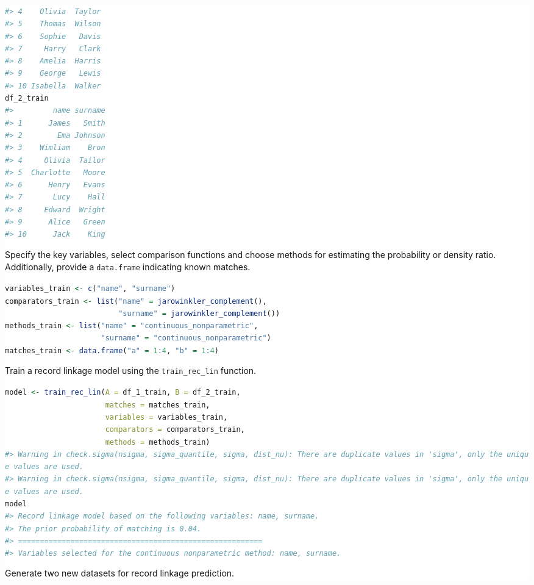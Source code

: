 ``` r
#> 4    Olivia  Taylor
#> 5    Thomas  Wilson
#> 6    Sophie   Davis
#> 7     Harry   Clark
#> 8    Amelia  Harris
#> 9    George   Lewis
#> 10 Isabella  Walker
df_2_train
#>         name surname
#> 1      James   Smith
#> 2        Ema Johnson
#> 3    Wimliam    Bron
#> 4     Olivia  Tailor
#> 5  Charlotte   Moore
#> 6      Henry   Evans
#> 7       Lucy    Hall
#> 8     Edward  Wright
#> 9      Alice   Green
#> 10      Jack    King
```

Specify the key variables, select comparison functions and choose
methods for estimating the probability or density ratio. Additionally,
provide a `data.frame` indicating known matches.

``` r
variables_train <- c("name", "surname")
comparators_train <- list("name" = jarowinkler_complement(),
                          "surname" = jarowinkler_complement())
methods_train <- list("name" = "continuous_nonparametric",
                      "surname" = "continuous_nonparametric")
matches_train <- data.frame("a" = 1:4, "b" = 1:4)
```

Train a record linkage model using the `train_rec_lin` function.

``` r
model <- train_rec_lin(A = df_1_train, B = df_2_train,
                       matches = matches_train,
                       variables = variables_train,
                       comparators = comparators_train,
                       methods = methods_train)
#> Warning in check.sigma(nsigma, sigma_quantile, sigma, dist_nu): There are duplicate values in 'sigma', only the unique values are used.
#> Warning in check.sigma(nsigma, sigma_quantile, sigma, dist_nu): There are duplicate values in 'sigma', only the unique values are used.
model
#> Record linkage model based on the following variables: name, surname.
#> The prior probability of matching is 0.04.
#> ========================================================
#> Variables selected for the continuous nonparametric method: name, surname.
```

Generate two new datasets for record linkage prediction.
